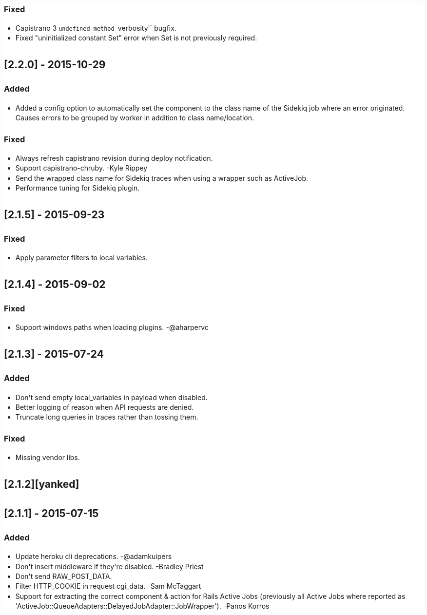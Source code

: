 ### Fixed
- Capistrano 3 `undefined method `verbosity'` bugfix.
- Fixed "uninitialized constant Set" error when Set is not previously required.

## [2.2.0] - 2015-10-29
### Added
- Added a config option to automatically set the component to the class name of the
  Sidekiq job where an error originated. Causes errors to be grouped by worker
  in addition to class name/location.

### Fixed
- Always refresh capistrano revision during deploy notification.
- Support capistrano-chruby. -Kyle Rippey
- Send the wrapped class name for Sidekiq traces when using a wrapper such as
  ActiveJob.
- Performance tuning for Sidekiq plugin.

## [2.1.5] - 2015-09-23
### Fixed
- Apply parameter filters to local variables.

## [2.1.4] - 2015-09-02
### Fixed
- Support windows paths when loading plugins. -@aharpervc

## [2.1.3] - 2015-07-24
### Added
- Don't send empty local_variables in payload when disabled.
- Better logging of reason when API requests are denied.
- Truncate long queries in traces rather than tossing them.

### Fixed
- Missing vendor libs.

## [2.1.2][yanked]

## [2.1.1] - 2015-07-15
### Added
- Update heroku cli deprecations. -@adamkuipers
- Don't insert middleware if they're disabled. -Bradley Priest
- Don't send RAW_POST_DATA.
- Filter HTTP_COOKIE in request cgi_data. -Sam McTaggart
- Support for extracting the correct component & action for Rails Active Jobs
  (previously all Active Jobs where reported as
  'ActiveJob::QueueAdapters::DelayedJobAdapter::JobWrapper'). -Panos Korros
